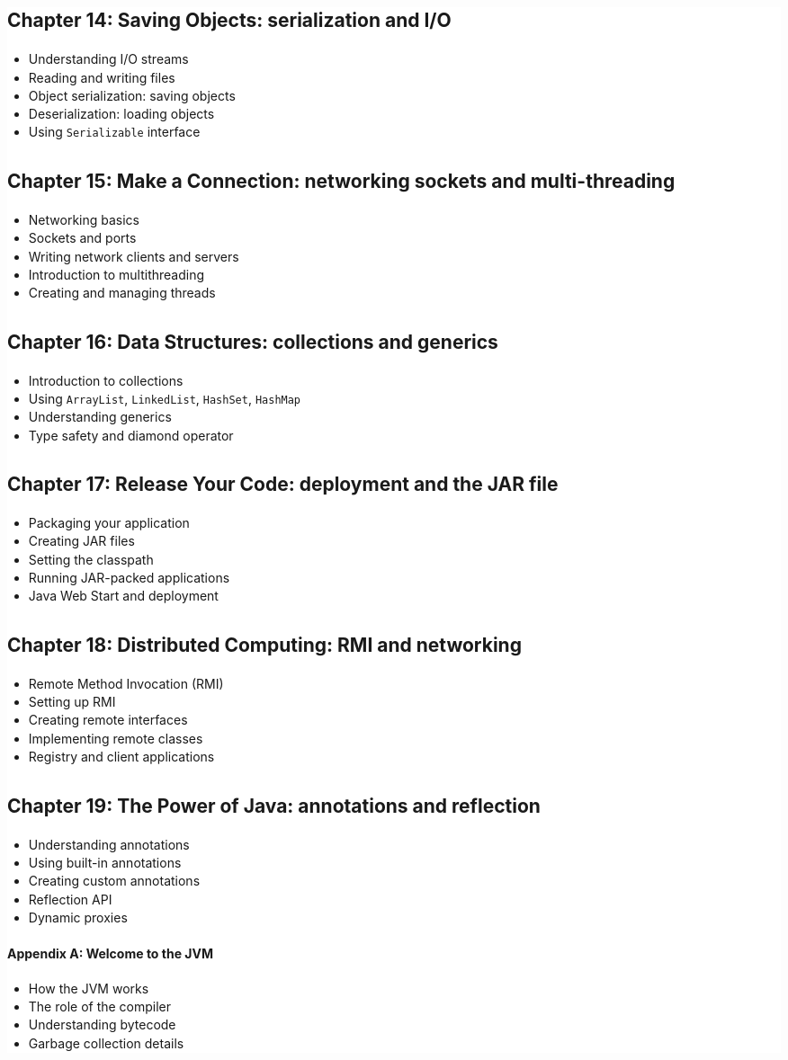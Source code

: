 ## Chapter 14: Saving Objects: serialization and I/O
- Understanding I/O streams
- Reading and writing files
- Object serialization: saving objects
- Deserialization: loading objects
- Using `Serializable` interface

## Chapter 15: Make a Connection: networking sockets and multi-threading
- Networking basics
- Sockets and ports
- Writing network clients and servers
- Introduction to multithreading
- Creating and managing threads

## Chapter 16: Data Structures: collections and generics
- Introduction to collections
- Using `ArrayList`, `LinkedList`, `HashSet`, `HashMap`
- Understanding generics
- Type safety and diamond operator

## Chapter 17: Release Your Code: deployment and the JAR file
- Packaging your application
- Creating JAR files
- Setting the classpath
- Running JAR-packed applications
- Java Web Start and deployment

## Chapter 18: Distributed Computing: RMI and networking
- Remote Method Invocation (RMI)
- Setting up RMI
- Creating remote interfaces
- Implementing remote classes
- Registry and client applications

## Chapter 19: The Power of Java: annotations and reflection
- Understanding annotations
- Using built-in annotations
- Creating custom annotations
- Reflection API
- Dynamic proxies

#### Appendix A: Welcome to the JVM
- How the JVM works
- The role of the compiler
- Understanding bytecode
- Garbage collection details
